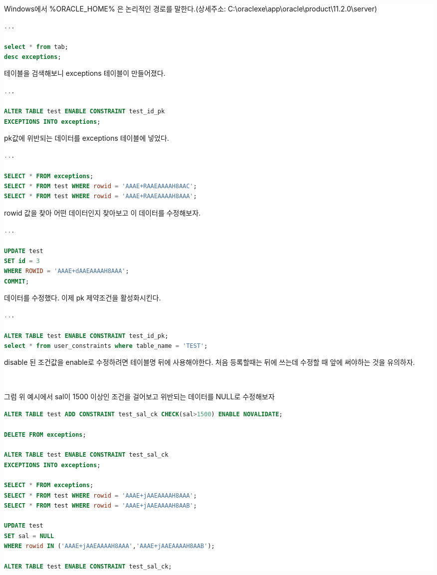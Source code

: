 Windows에서 %ORACLE_HOME% 은 논리적인 경로를 말한다.(상세주소: C:\oraclexe\app\oracle\product\11.2.0\server)

```sql
...

select * from tab;
desc exceptions;
```

테이블을 검색해보니 exceptions 테이블이 만들어졌다. 

```sql
...

ALTER TABLE test ENABLE CONSTRAINT test_id_pk 
EXCEPTIONS INTO exceptions;
```

pk값에 위반되는 데이터를 exceptions 테이블에 넣었다.

```sql
...

SELECT * FROM exceptions;
SELECT * FROM test WHERE rowid = 'AAAE+RAAEAAAAH8AAC';
SELECT * FROM test WHERE rowid = 'AAAE+RAAEAAAAH8AAA';
```

rowid 값을 찾아 어떤 데이터인지 찾아보고 이 데이터를 수정해보자.

```sql
...

UPDATE test
SET id = 3
WHERE ROWID = 'AAAE+dAAEAAAAH8AAA';
COMMIT;
```

데이터를 수정했다. 이제 pk 제약조건을 활성화시킨다.

```sql
...

ALTER TABLE test ENABLE CONSTRAINT test_id_pk;
select * from user_constraints where table_name = 'TEST';
```

disable 된 조건값을 enable로 수정하려면 테이블명 뒤에 사용해야한다. 처음 등록할때는 뒤에 쓰는데 수정할 때 앞에 써야하는 것을 유의하자.

<br>

그럼 위 예시에서 sal이 1500 이상인 조건을 걸어보고 위반되는 데이터를 NULL로 수정해보자

```sql
ALTER TABLE test ADD CONSTRAINT test_sal_ck CHECK(sal>1500) ENABLE NOVALIDATE;

DELETE FROM exceptions;

ALTER TABLE test ENABLE CONSTRAINT test_sal_ck
EXCEPTIONS INTO exceptions;

SELECT * FROM exceptions;
SELECT * FROM test WHERE rowid = 'AAAE+jAAEAAAAH8AAA';
SELECT * FROM test WHERE rowid = 'AAAE+jAAEAAAAH8AAB';

UPDATE test
SET sal = NULL
WHERE rowid IN ('AAAE+jAAEAAAAH8AAA','AAAE+jAAEAAAAH8AAB');

ALTER TABLE test ENABLE CONSTRAINT test_sal_ck;
```